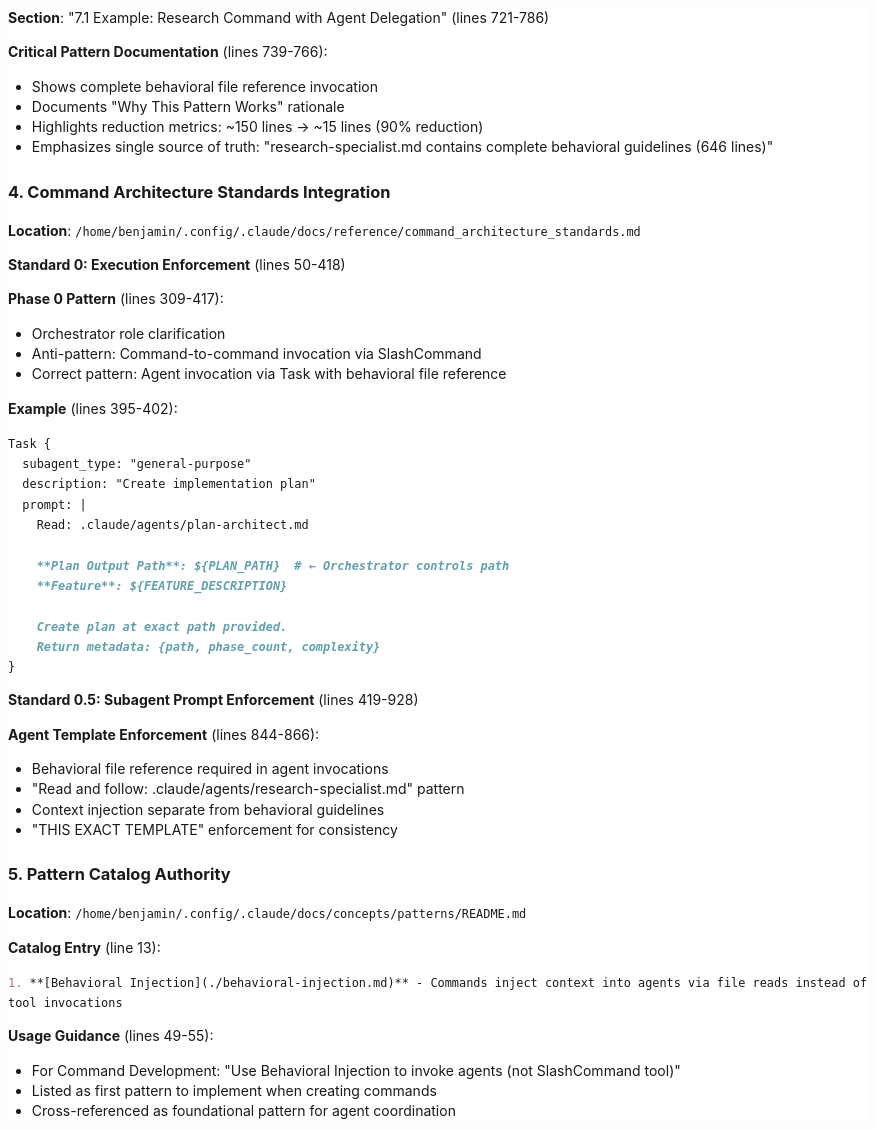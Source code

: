 
**Section**: "7.1 Example: Research Command with Agent Delegation" (lines 721-786)

**Critical Pattern Documentation** (lines 739-766):
- Shows complete behavioral file reference invocation
- Documents "Why This Pattern Works" rationale
- Highlights reduction metrics: ~150 lines → ~15 lines (90% reduction)
- Emphasizes single source of truth: "research-specialist.md contains complete behavioral guidelines (646 lines)"

### 4. Command Architecture Standards Integration

**Location**: `/home/benjamin/.config/.claude/docs/reference/command_architecture_standards.md`

**Standard 0: Execution Enforcement** (lines 50-418)

**Phase 0 Pattern** (lines 309-417):
- Orchestrator role clarification
- Anti-pattern: Command-to-command invocation via SlashCommand
- Correct pattern: Agent invocation via Task with behavioral file reference

**Example** (lines 395-402):
```markdown
Task {
  subagent_type: "general-purpose"
  description: "Create implementation plan"
  prompt: |
    Read: .claude/agents/plan-architect.md

    **Plan Output Path**: ${PLAN_PATH}  # ← Orchestrator controls path
    **Feature**: ${FEATURE_DESCRIPTION}

    Create plan at exact path provided.
    Return metadata: {path, phase_count, complexity}
}
```

**Standard 0.5: Subagent Prompt Enforcement** (lines 419-928)

**Agent Template Enforcement** (lines 844-866):
- Behavioral file reference required in agent invocations
- "Read and follow: .claude/agents/research-specialist.md" pattern
- Context injection separate from behavioral guidelines
- "THIS EXACT TEMPLATE" enforcement for consistency

### 5. Pattern Catalog Authority

**Location**: `/home/benjamin/.config/.claude/docs/concepts/patterns/README.md`

**Catalog Entry** (line 13):
```markdown
1. **[Behavioral Injection](./behavioral-injection.md)** - Commands inject context into agents via file reads instead of tool invocations
```

**Usage Guidance** (lines 49-55):
- For Command Development: "Use Behavioral Injection to invoke agents (not SlashCommand tool)"
- Listed as first pattern to implement when creating commands
- Cross-referenced as foundational pattern for agent coordination
